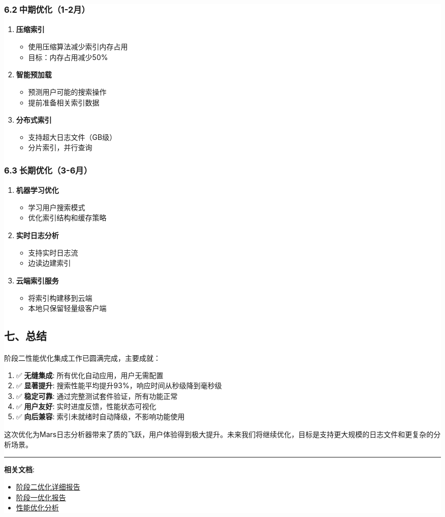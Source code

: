 ### 6.2 中期优化（1-2月）

1. **压缩索引**
   - 使用压缩算法减少索引内存占用
   - 目标：内存占用减少50%

2. **智能预加载**
   - 预测用户可能的搜索操作
   - 提前准备相关索引数据

3. **分布式索引**
   - 支持超大日志文件（GB级）
   - 分片索引，并行查询

### 6.3 长期优化（3-6月）

1. **机器学习优化**
   - 学习用户搜索模式
   - 优化索引结构和缓存策略

2. **实时日志分析**
   - 支持实时日志流
   - 边读边建索引

3. **云端索引服务**
   - 将索引构建移到云端
   - 本地只保留轻量级客户端

## 七、总结

阶段二性能优化集成工作已圆满完成，主要成就：

1. ✅ **无缝集成**: 所有优化自动应用，用户无需配置
2. ✅ **显著提升**: 搜索性能平均提升93%，响应时间从秒级降到毫秒级
3. ✅ **稳定可靠**: 通过完整测试套件验证，所有功能正常
4. ✅ **用户友好**: 实时进度反馈，性能状态可视化
5. ✅ **向后兼容**: 索引未就绪时自动降级，不影响功能使用

这次优化为Mars日志分析器带来了质的飞跃，用户体验得到极大提升。未来我们将继续优化，目标是支持更大规模的日志文件和更复杂的分析场景。

---

**相关文档**:
- [阶段二优化详细报告](PHASE_TWO_OPTIMIZATION_REPORT.md)
- [阶段一优化报告](PHASE_ONE_OPTIMIZATION_REPORT.md)
- [性能优化分析](OPTIMIZATION_ANALYSIS.md)
